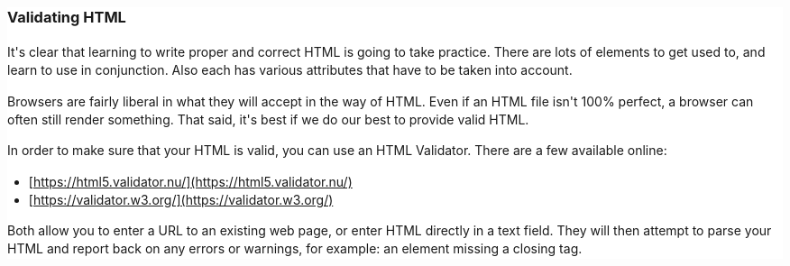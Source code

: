 ### Validating HTML

It's clear that learning to write proper and correct HTML is going to take practice.  There are
lots of elements to get used to, and learn to use in conjunction.  Also each has various attributes
that have to be taken into account.

Browsers are fairly liberal in what they will accept in the way of HTML.  Even if an HTML file isn't
100% perfect, a browser can often still render something.  That said, it's best if we do our best
to provide valid HTML.

In order to make sure that your HTML is valid, you can use an HTML Validator.  There are a few available online:

* [https://html5.validator.nu/](https://html5.validator.nu/)
* [https://validator.w3.org/](https://validator.w3.org/)

Both allow you to enter a URL to an existing web page, or enter HTML directly in a text field.  They
will then attempt to parse your HTML and report back on any errors or warnings, for example: an element missing 
a closing tag.
